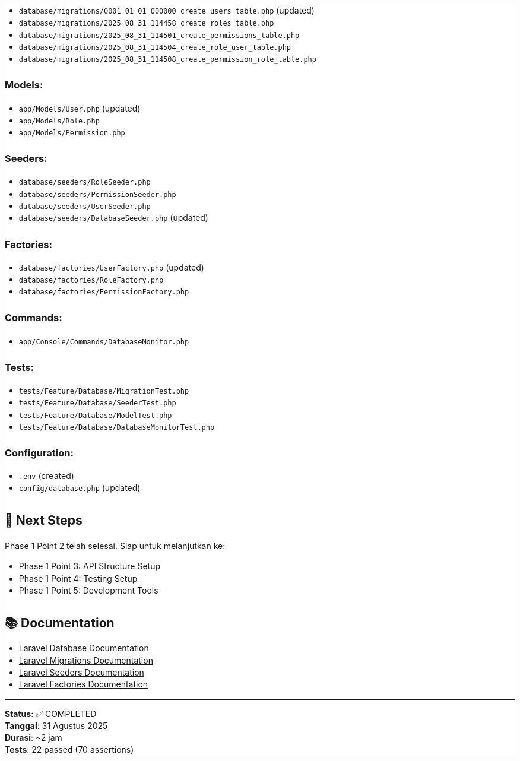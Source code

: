 -   `database/migrations/0001_01_01_000000_create_users_table.php` (updated)
-   `database/migrations/2025_08_31_114458_create_roles_table.php`
-   `database/migrations/2025_08_31_114501_create_permissions_table.php`
-   `database/migrations/2025_08_31_114504_create_role_user_table.php`
-   `database/migrations/2025_08_31_114508_create_permission_role_table.php`

### Models:

-   `app/Models/User.php` (updated)
-   `app/Models/Role.php`
-   `app/Models/Permission.php`

### Seeders:

-   `database/seeders/RoleSeeder.php`
-   `database/seeders/PermissionSeeder.php`
-   `database/seeders/UserSeeder.php`
-   `database/seeders/DatabaseSeeder.php` (updated)

### Factories:

-   `database/factories/UserFactory.php` (updated)
-   `database/factories/RoleFactory.php`
-   `database/factories/PermissionFactory.php`

### Commands:

-   `app/Console/Commands/DatabaseMonitor.php`

### Tests:

-   `tests/Feature/Database/MigrationTest.php`
-   `tests/Feature/Database/SeederTest.php`
-   `tests/Feature/Database/ModelTest.php`
-   `tests/Feature/Database/DatabaseMonitorTest.php`

### Configuration:

-   `.env` (created)
-   `config/database.php` (updated)

## 🚀 Next Steps

Phase 1 Point 2 telah selesai. Siap untuk melanjutkan ke:

-   Phase 1 Point 3: API Structure Setup
-   Phase 1 Point 4: Testing Setup
-   Phase 1 Point 5: Development Tools

## 📚 Documentation

-   [Laravel Database Documentation](https://laravel.com/docs/11.x/database)
-   [Laravel Migrations Documentation](https://laravel.com/docs/11.x/migrations)
-   [Laravel Seeders Documentation](https://laravel.com/docs/11.x/seeding)
-   [Laravel Factories Documentation](https://laravel.com/docs/11.x/eloquent-factories)

---

**Status**: ✅ COMPLETED  
**Tanggal**: 31 Agustus 2025  
**Durasi**: ~2 jam  
**Tests**: 22 passed (70 assertions)
